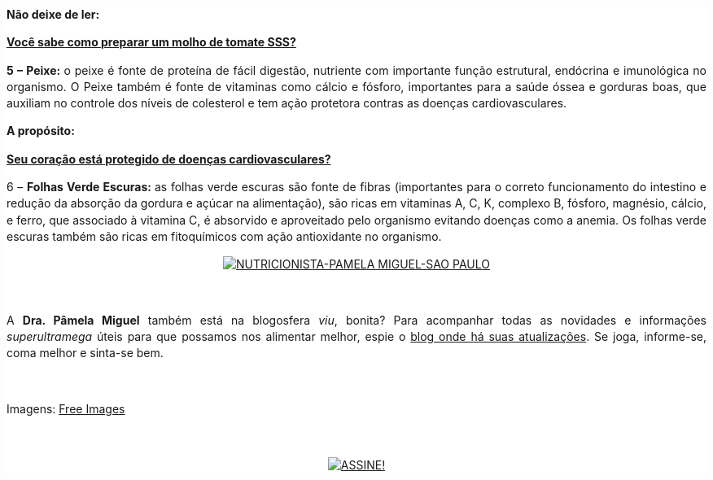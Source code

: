 <p align="justify">
  <strong>Não deixe de ler:</strong>
</p>

<p align="justify">
  <a href="http://www.trololodemulher.com.br/2012/10/17/molho-de-tomate/" target="_blank"><strong>Você sabe como preparar um molho de tomate SSS?</strong></a>
</p>

<p align="justify">
  <b>5 &#8211; Peixe: </b>o peixe é fonte de proteína de fácil digestão, nutriente com importante função estrutural, endócrina e imunológica no organismo. O Peixe também é fonte de vitaminas como cálcio e fósforo, importantes para a saúde óssea e gorduras boas, que auxiliam no controle dos níveis de colesterol e tem ação protetora contras as doenças cardiovasculares.
</p>

<p align="justify">
  <strong>A propósito:</strong>
</p>

<p align="justify">
  <a href="http://www.trololodemulher.com.br/2013/09/23/coracao-doenca-cardiovascular/" target="_blank"><strong>Seu coração está protegido de doenças cardiovasculares?</strong></a>
</p>

<p align="justify">
  6 &#8211; <strong>Folhas Verde Escuras: </strong>as folhas verde escuras são fonte de fibras (importantes para o correto funcionamento do intestino e redução da absorção da gordura e açúcar na alimentação), são ricas em vitaminas A, C, K, complexo B, fósforo, magnésio, cálcio, e ferro, que associado à vitamina C, é absorvido e aproveitado pelo organismo evitando doenças como a anemia. Os folhas verde escuras também são ricas em fitoquímicos com ação antioxidante no organismo.
</p>

<p align="center">
  <a href="http://www.trololodemulher.com.br/blog/wp-content/uploads/2013/09/NUTRICIONISTA-PAMELA-MIGUEL-SAO-PAULO.png"><img class="alignnone size-full wp-image-9797" src="http://www.trololodemulher.com.br/blog/wp-content/uploads/2013/09/NUTRICIONISTA-PAMELA-MIGUEL-SAO-PAULO.png" alt="NUTRICIONISTA-PAMELA MIGUEL-SAO PAULO" width="518" height="304" /></a>
</p>

&nbsp;

<p align="justify">
  A <strong>Dra. Pâmela Miguel</strong> também está na blogosfera <em>viu</em>, bonita? Para acompanhar todas as novidades e informações <em>superultramega</em> úteis para que possamos nos alimentar melhor, espie o <a href="http://www.drafernandagranja.com/" target="_blank">blog onde há suas atualizações</a>. Se joga, informe-se, coma melhor e sinta-se bem.
</p>

&nbsp;

Imagens: <a href="http://www.freeimages.com/" target="_blank">Free Images</a>

&nbsp;

<p align="center">
  <a href="http://feedburner.google.com/fb/a/mailverify?uri=blogBichaFemea&loc=en_US" target="_blank"><img class="alignnone size-full wp-image-10439" src="http://www.trololodemulher.com.br/blog/wp-content/uploads/2014/09/ASSINE.png" alt="ASSINE!" width="800" height="78" /></a>
</p>